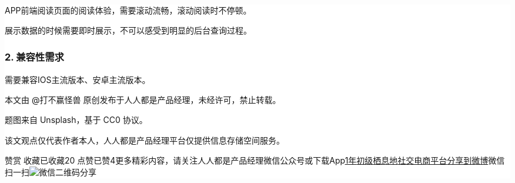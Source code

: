 APP前端阅读页面的阅读体验，需要滚动流畅，滚动阅读时不停顿。

展示数据的时候需要即时展示，不可以感受到明显的后台查询过程。

### 2\. 兼容性需求

需要兼容IOS主流版本、安卓主流版本。

本文由 @打不赢怪兽 原创发布于人人都是产品经理，未经许可，禁止转载。

题图来自 Unsplash，基于 CC0 协议。

该文观点仅代表作者本人，人人都是产品经理平台仅提供信息存储空间服务。

赞赏 收藏已收藏20 点赞已赞4更多精彩内容，请关注人人都是产品经理微信公众号或下载App[1年](https://www.woshipm.com/tag/1%e5%b9%b4)[初级](https://www.woshipm.com/tag/%e5%88%9d%e7%ba%a7)[栖息地](https://www.woshipm.com/tag/%e6%a0%96%e6%81%af%e5%9c%b0)[社交电商平台](https://www.woshipm.com/tag/%e7%a4%be%e4%ba%a4%e7%94%b5%e5%95%86%e5%b9%b3%e5%8f%b0)[分享到微博](https://service.weibo.com/share/share.php?appkey=2775287854&title=干货分享：社交电商平台“栖息地”需求文档&url=https://www.woshipm.com/evaluating/5683349.html&pic=https://image.woshipm.com/2023/04/17/bb860736-dcf5-11ed-a8f2-00163e0b5ff3.png)微信扫一扫![微信二维码](https://api.pwmqr.com/qrcode/create/?url=https://www.woshipm.com/evaluating/5683349.html)分享